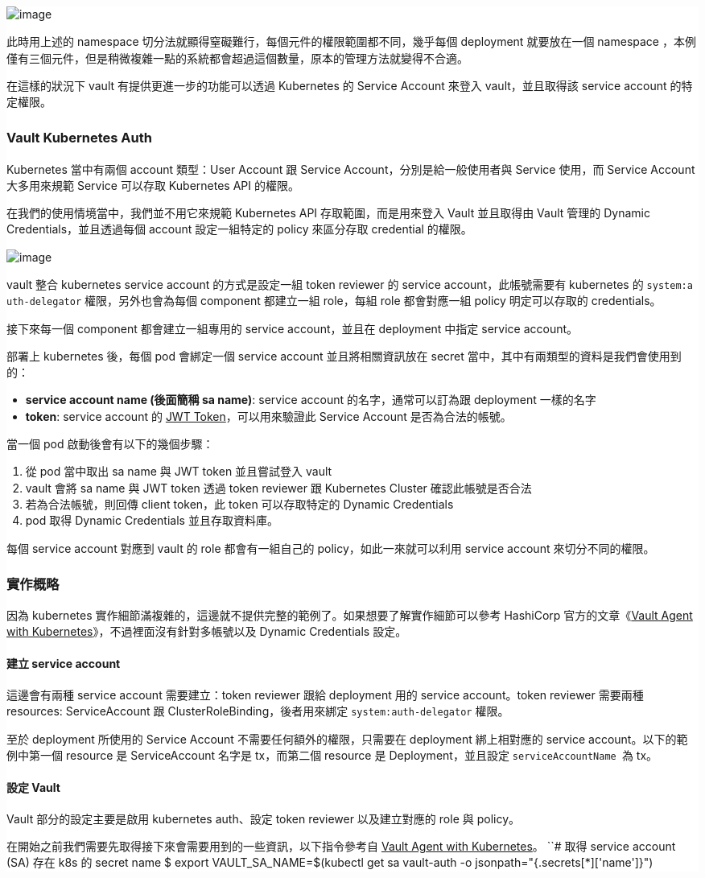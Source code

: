 ![image](/posts/2019-04-22_vault-與-kubernetes-的深度整合/images/2.png#layoutTextWidth)

此時用上述的 namespace 切分法就顯得窒礙難行，每個元件的權限範圍都不同，幾乎每個 deployment 就要放在一個 namespace ，本例僅有三個元件，但是稍微複雜一點的系統都會超過這個數量，原本的管理方法就變得不合適。

在這樣的狀況下 vault 有提供更進一步的功能可以透過 Kubernetes 的 Service Account 來登入 vault，並且取得該 service account 的特定權限。

### Vault Kubernetes Auth

Kubernetes 當中有兩個 account 類型：User Account 跟 Service Account，分別是給一般使用者與 Service 使用，而 Service Account 大多用來規範 Service 可以存取 Kubernetes API 的權限。

在我們的使用情境當中，我們並不用它來規範 Kubernetes API 存取範圍，而是用來登入 Vault 並且取得由 Vault 管理的 Dynamic Credentials，並且透過每個 account 設定一組特定的 policy 來區分存取 credential 的權限。

![image](/posts/2019-04-22_vault-與-kubernetes-的深度整合/images/3.png#layoutTextWidth)

vault 整合 kubernetes service account 的方式是設定一組 token reviewer 的 service account，此帳號需要有 kubernetes 的 `system:auth-delegator` 權限，另外也會為每個 component 都建立一組 role，每組 role 都會對應一組 policy 明定可以存取的 credentials。

接下來每一個 component 都會建立一組專用的 service account，並且在 deployment 中指定 service account。

部署上 kubernetes 後，每個 pod 會綁定一個 service account 並且將相關資訊放在 secret 當中，其中有兩類型的資料是我們會使用到的：

- **service account name (後面簡稱 sa name)**: service account 的名字，通常可以訂為跟 deployment 一樣的名字
- **token**: service account 的 [JWT Token](https://jwt.io/)，可以用來驗證此 Service Account 是否為合法的帳號。

當一個 pod 啟動後會有以下的幾個步驟：

1.  從 pod 當中取出 sa name 與 JWT token 並且嘗試登入 vault
2.  vault 會將 sa name 與 JWT token 透過 token reviewer 跟 Kubernetes Cluster 確認此帳號是否合法
3.  若為合法帳號，則回傳 client token，此 token 可以存取特定的 Dynamic Credentials
4.  pod 取得 Dynamic Credentials 並且存取資料庫。

每個 service account 對應到 vault 的 role 都會有一組自己的 policy，如此一來就可以利用 service account 來切分不同的權限。

### 實作概略

因為 kubernetes 實作細節滿複雜的，這邊就不提供完整的範例了。如果想要了解實作細節可以參考 HashiCorp 官方的文章《[Vault Agent with Kubernetes](https://learn.hashicorp.com/vault/identity-access-management/vault-agent-k8s)》，不過裡面沒有針對多帳號以及 Dynamic Credentials 設定。

#### 建立 service account

這邊會有兩種 service account 需要建立：token reviewer 跟給 deployment 用的 service account。token reviewer 需要兩種 resources: ServiceAccount 跟 ClusterRoleBinding，後者用來綁定 `system:auth-delegator` 權限。

至於 deployment 所使用的 Service Account 不需要任何額外的權限，只需要在 deployment 綁上相對應的 service account。以下的範例中第一個 resource 是 ServiceAccount 名字是 tx，而第二個 resource 是 Deployment，並且設定 `serviceAccountName `為 tx。

#### 設定 Vault

Vault 部分的設定主要是啟用 kubernetes auth、設定 token reviewer 以及建立對應的 role 與 policy。

在開始之前我們需要先取得接下來會需要用到的一些資訊，以下指令參考自 [Vault Agent with Kubernetes](https://learn.hashicorp.com/vault/identity-access-management/vault-agent-k8s)。
``# 取得 service account (SA) 存在 k8s 的 secret name
$ export VAULT_SA_NAME=$(kubectl get sa vault-auth -o jsonpath=&#34;{.secrets[\*][&#39;name&#39;]}&#34;)
